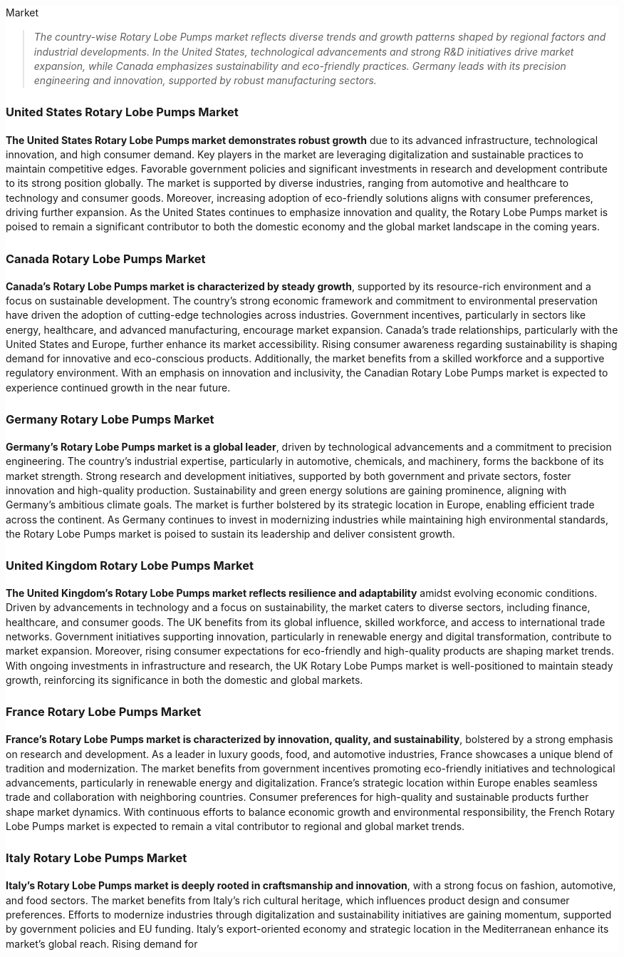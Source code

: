 Market<br /></span></h1><blockquote><p><em><span class="">The country-wise Rotary Lobe Pumps market reflects diverse trends and growth patterns shaped by regional factors and industrial developments. In the United States, technological advancements and strong R&amp;D initiatives drive market expansion, while Canada emphasizes sustainability and eco-friendly practices. Germany leads with its precision engineering and innovation, supported by robust manufacturing sectors.</span></em></p></blockquote><h3><strong>United States Rotary Lobe Pumps Market</strong></h3><p><strong>The United States Rotary Lobe Pumps market demonstrates robust growth</strong> due to its advanced infrastructure, technological innovation, and high consumer demand. Key players in the market are leveraging digitalization and sustainable practices to maintain competitive edges. Favorable government policies and significant investments in research and development contribute to its strong position globally. The market is supported by diverse industries, ranging from automotive and healthcare to technology and consumer goods. Moreover, increasing adoption of eco-friendly solutions aligns with consumer preferences, driving further expansion. As the United States continues to emphasize innovation and quality, the Rotary Lobe Pumps market is poised to remain a significant contributor to both the domestic economy and the global market landscape in the coming years.</p><h3><strong>Canada Rotary Lobe Pumps Market</strong></h3><p><strong>Canada&rsquo;s Rotary Lobe Pumps market is characterized by steady growth</strong>, supported by its resource-rich environment and a focus on sustainable development. The country&rsquo;s strong economic framework and commitment to environmental preservation have driven the adoption of cutting-edge technologies across industries. Government incentives, particularly in sectors like energy, healthcare, and advanced manufacturing, encourage market expansion. Canada&rsquo;s trade relationships, particularly with the United States and Europe, further enhance its market accessibility. Rising consumer awareness regarding sustainability is shaping demand for innovative and eco-conscious products. Additionally, the market benefits from a skilled workforce and a supportive regulatory environment. With an emphasis on innovation and inclusivity, the Canadian Rotary Lobe Pumps market is expected to experience continued growth in the near future.</p><h3><strong>Germany Rotary Lobe Pumps Market</strong></h3><p><strong>Germany&rsquo;s Rotary Lobe Pumps market is a global leader</strong>, driven by technological advancements and a commitment to precision engineering. The country&rsquo;s industrial expertise, particularly in automotive, chemicals, and machinery, forms the backbone of its market strength. Strong research and development initiatives, supported by both government and private sectors, foster innovation and high-quality production. Sustainability and green energy solutions are gaining prominence, aligning with Germany&rsquo;s ambitious climate goals. The market is further bolstered by its strategic location in Europe, enabling efficient trade across the continent. As Germany continues to invest in modernizing industries while maintaining high environmental standards, the Rotary Lobe Pumps market is poised to sustain its leadership and deliver consistent growth.</p><h3><strong>United Kingdom Rotary Lobe Pumps Market</strong></h3><p><strong>The United Kingdom&rsquo;s Rotary Lobe Pumps market reflects resilience and adaptability</strong> amidst evolving economic conditions. Driven by advancements in technology and a focus on sustainability, the market caters to diverse sectors, including finance, healthcare, and consumer goods. The UK benefits from its global influence, skilled workforce, and access to international trade networks. Government initiatives supporting innovation, particularly in renewable energy and digital transformation, contribute to market expansion. Moreover, rising consumer expectations for eco-friendly and high-quality products are shaping market trends. With ongoing investments in infrastructure and research, the UK Rotary Lobe Pumps market is well-positioned to maintain steady growth, reinforcing its significance in both the domestic and global markets.</p><h3><strong>France Rotary Lobe Pumps Market</strong></h3><p><strong>France&rsquo;s Rotary Lobe Pumps market is characterized by innovation, quality, and sustainability</strong>, bolstered by a strong emphasis on research and development. As a leader in luxury goods, food, and automotive industries, France showcases a unique blend of tradition and modernization. The market benefits from government incentives promoting eco-friendly initiatives and technological advancements, particularly in renewable energy and digitalization. France&rsquo;s strategic location within Europe enables seamless trade and collaboration with neighboring countries. Consumer preferences for high-quality and sustainable products further shape market dynamics. With continuous efforts to balance economic growth and environmental responsibility, the French Rotary Lobe Pumps market is expected to remain a vital contributor to regional and global market trends.</p><h3><strong>Italy Rotary Lobe Pumps Market</strong></h3><p><strong>Italy&rsquo;s Rotary Lobe Pumps market is deeply rooted in craftsmanship and innovation</strong>, with a strong focus on fashion, automotive, and food sectors. The market benefits from Italy&rsquo;s rich cultural heritage, which influences product design and consumer preferences. Efforts to modernize industries through digitalization and sustainability initiatives are gaining momentum, supported by government policies and EU funding. Italy&rsquo;s export-oriented economy and strategic location in the Mediterranean enhance its market&rsquo;s global reach. Rising demand for